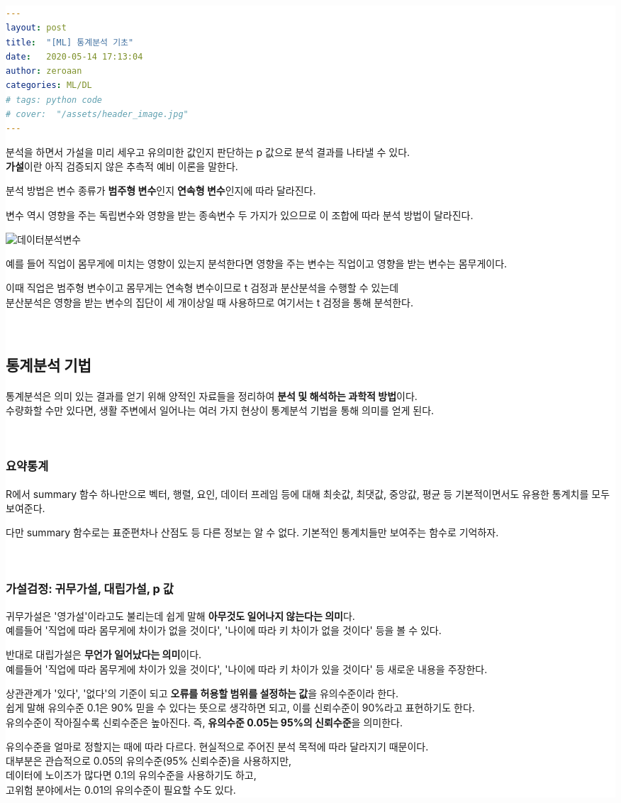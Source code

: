 ```yaml
---
layout: post
title:  "[ML] 통계분석 기초"
date:   2020-05-14 17:13:04
author: zeroaan
categories: ML/DL
# tags: python code
# cover:  "/assets/header_image.jpg"
---
```


분석을 하면서 가설을 미리 세우고 유의미한 값인지 판단하는 p 값으로 분석 결과를 나타낼 수 있다.<br>
**가설**이란 아직 검증되지 않은 추측적 예비 이론을 말한다.

분석 방법은 변수 종류가 **범주형 변수**인지 **연속형 변수**인지에 따라 달라진다.

변수 역시 영향을 주는 독립변수와 영향을 받는 종속변수 두 가지가 있으므로 이 조합에 따라 분석 방법이 달라진다.

![데이터분석변수]({{site.baseurl}}/img/데이터분석변수.jpg)

예를 들어 직업이 몸무게에 미치는 영향이 있는지 분석한다면 영향을 주는 변수는 직업이고 영향을 받는 변수는 몸무게이다.

이때 직업은 범주형 변수이고 몸무게는 연속형 변수이므로 t 검정과 분산분석을 수행할 수 있는데<br>
분산분석은 영향을 받는 변수의 집단이 세 개이상일 때 사용하므로 여기서는 t 검정을 통해 분석한다.

<br>

## 통계분석 기법
통계분석은 의미 있는 결과를 얻기 위해 양적인 자료들을 정리하여 **분석 및 해석하는 과학적 방법**이다.<br>
수량화할 수만 있다면, 생활 주변에서 일어나는 여러 가지 현상이 통계분석 기법을 통해 의미를 얻게 된다.

<br>

### 요약통계
R에서 summary 함수 하나만으로 벡터, 행렬, 요인, 데이터 프레임 등에 대해 최솟값, 최댓값, 중앙값, 평균 등 기본적이면서도 유용한 통계치를 모두 보여준다.

다만 summary 함수로는 표준편차나 산점도 등 다른 정보는 알 수 없다. 기본적인 통계치들만 보여주는 함수로 기억하자.

<br>

### 가설검정: 귀무가설, 대립가설, p 값
귀무가설은 '영가설'이라고도 불리는데 쉽게 말해 **아무것도 일어나지 않는다는 의미**다.<br>
예를들어 '직업에 따라 몸무게에 차이가 없을 것이다', '나이에 따라 키 차이가 없을 것이다' 등을 볼 수 있다.

반대로 대립가설은 **무언가 일어났다는 의미**이다.<br>
예를들어 '직업에 따라 몸무게에 차이가 있을 것이다', '나이에 따라 키 차이가 있을 것이다' 등 새로운 내용을 주장한다.

상관관계가 '있다', '없다'의 기준이 되고 **오류를 허용할 범위를 설정하는 값**을 유의수준이라 한다.<br>
쉽게 말해 유의수준 0.1은 90% 믿을 수 있다는 뜻으로 생각하면 되고, 이를 신뢰수준이 90%라고 표현하기도 한다.<br>
유의수준이 작아질수록 신뢰수준은 높아진다. 즉, **유의수준 0.05는 95%의 신뢰수준**을 의미한다.

유의수준을 얼마로 정할지는 때에 따라 다르다. 현실적으로 주어진 분석 목적에 따라 달라지기 때문이다.<br>
대부분은 관습적으로 0.05의 유의수준(95% 신뢰수준)을 사용하지만,<br>
데이터에 노이즈가 많다면 0.1의 유의수준을 사용하기도 하고,<br>
고위험 분야에서는 0.01의 유의수준이 필요할 수도 있다.
